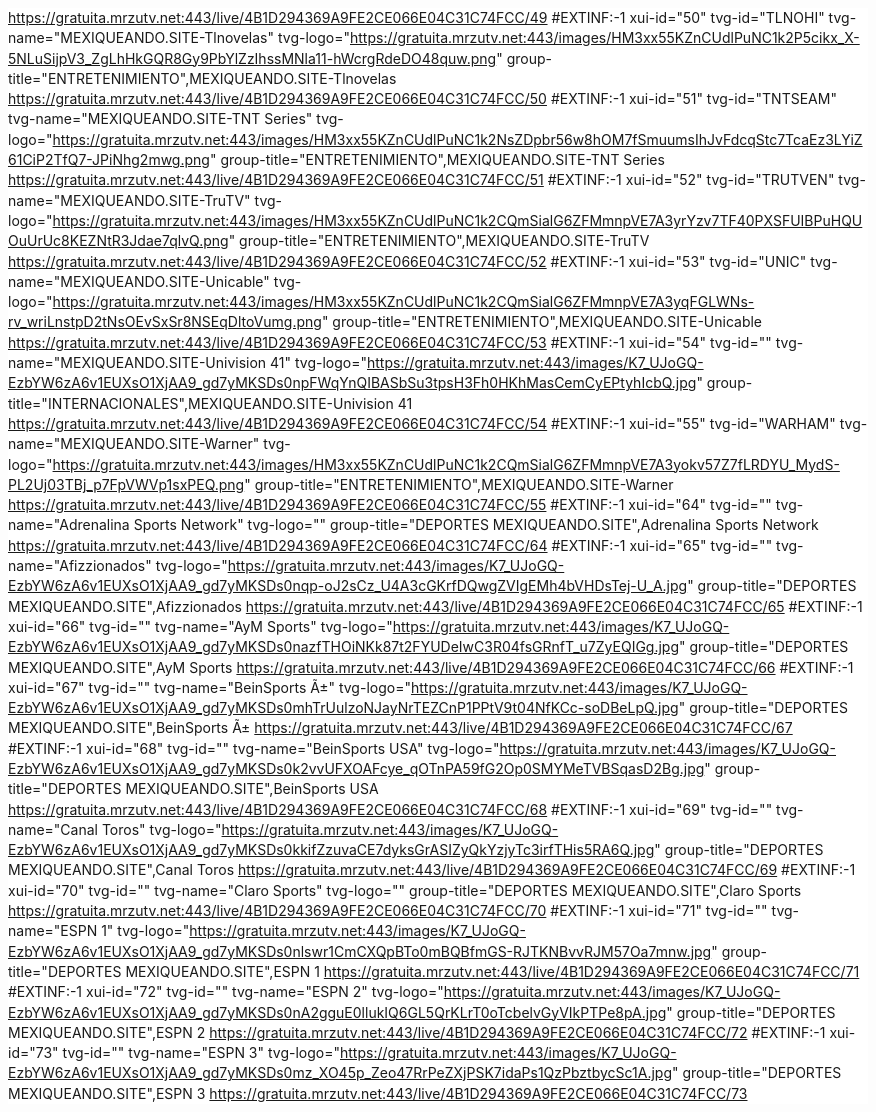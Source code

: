 https://gratuita.mrzutv.net:443/live/4B1D294369A9FE2CE066E04C31C74FCC/49
#EXTINF:-1 xui-id="50" tvg-id="TLNOHI" tvg-name="MEXIQUEANDO.SITE-Tlnovelas" tvg-logo="https://gratuita.mrzutv.net:443/images/HM3xx55KZnCUdlPuNC1k2P5cikx_X-5NLuSijpV3_ZgLhHkGQR8Gy9PbYlZzIhssMNla11-hWcrgRdeDO48quw.png" group-title="ENTRETENIMIENTO",MEXIQUEANDO.SITE-Tlnovelas
https://gratuita.mrzutv.net:443/live/4B1D294369A9FE2CE066E04C31C74FCC/50
#EXTINF:-1 xui-id="51" tvg-id="TNTSEAM" tvg-name="MEXIQUEANDO.SITE-TNT Series" tvg-logo="https://gratuita.mrzutv.net:443/images/HM3xx55KZnCUdlPuNC1k2NsZDpbr56w8hOM7fSmuumsIhJvFdcqStc7TcaEz3LYiZ61CiP2TfQ7-JPiNhg2mwg.png" group-title="ENTRETENIMIENTO",MEXIQUEANDO.SITE-TNT Series
https://gratuita.mrzutv.net:443/live/4B1D294369A9FE2CE066E04C31C74FCC/51
#EXTINF:-1 xui-id="52" tvg-id="TRUTVEN" tvg-name="MEXIQUEANDO.SITE-TruTV" tvg-logo="https://gratuita.mrzutv.net:443/images/HM3xx55KZnCUdlPuNC1k2CQmSialG6ZFMmnpVE7A3yrYzv7TF40PXSFUIBPuHQUOuUrUc8KEZNtR3Jdae7qlvQ.png" group-title="ENTRETENIMIENTO",MEXIQUEANDO.SITE-TruTV
https://gratuita.mrzutv.net:443/live/4B1D294369A9FE2CE066E04C31C74FCC/52
#EXTINF:-1 xui-id="53" tvg-id="UNIC" tvg-name="MEXIQUEANDO.SITE-Unicable" tvg-logo="https://gratuita.mrzutv.net:443/images/HM3xx55KZnCUdlPuNC1k2CQmSialG6ZFMmnpVE7A3yqFGLWNs-rv_wriLnstpD2tNsOEvSxSr8NSEqDltoVumg.png" group-title="ENTRETENIMIENTO",MEXIQUEANDO.SITE-Unicable
https://gratuita.mrzutv.net:443/live/4B1D294369A9FE2CE066E04C31C74FCC/53
#EXTINF:-1 xui-id="54" tvg-id="" tvg-name="MEXIQUEANDO.SITE-Univision 41" tvg-logo="https://gratuita.mrzutv.net:443/images/K7_UJoGQ-EzbYW6zA6v1EUXsO1XjAA9_gd7yMKSDs0npFWqYnQIBASbSu3tpsH3Fh0HKhMasCemCyEPtyhIcbQ.jpg" group-title="INTERNACIONALES",MEXIQUEANDO.SITE-Univision 41
https://gratuita.mrzutv.net:443/live/4B1D294369A9FE2CE066E04C31C74FCC/54
#EXTINF:-1 xui-id="55" tvg-id="WARHAM" tvg-name="MEXIQUEANDO.SITE-Warner" tvg-logo="https://gratuita.mrzutv.net:443/images/HM3xx55KZnCUdlPuNC1k2CQmSialG6ZFMmnpVE7A3yokv57Z7fLRDYU_MydS-PL2Uj03TBj_p7FpVWVp1sxPEQ.png" group-title="ENTRETENIMIENTO",MEXIQUEANDO.SITE-Warner
https://gratuita.mrzutv.net:443/live/4B1D294369A9FE2CE066E04C31C74FCC/55
#EXTINF:-1 xui-id="64" tvg-id="" tvg-name="Adrenalina Sports Network" tvg-logo="" group-title="DEPORTES MEXIQUEANDO.SITE",Adrenalina Sports Network
https://gratuita.mrzutv.net:443/live/4B1D294369A9FE2CE066E04C31C74FCC/64
#EXTINF:-1 xui-id="65" tvg-id="" tvg-name="Afizzionados" tvg-logo="https://gratuita.mrzutv.net:443/images/K7_UJoGQ-EzbYW6zA6v1EUXsO1XjAA9_gd7yMKSDs0nqp-oJ2sCz_U4A3cGKrfDQwgZVIgEMh4bVHDsTej-U_A.jpg" group-title="DEPORTES MEXIQUEANDO.SITE",Afizzionados
https://gratuita.mrzutv.net:443/live/4B1D294369A9FE2CE066E04C31C74FCC/65
#EXTINF:-1 xui-id="66" tvg-id="" tvg-name="AyM Sports" tvg-logo="https://gratuita.mrzutv.net:443/images/K7_UJoGQ-EzbYW6zA6v1EUXsO1XjAA9_gd7yMKSDs0nazfTHOiNKk87t2FYUDeIwC3R04fsGRnfT_u7ZyEQIGg.jpg" group-title="DEPORTES MEXIQUEANDO.SITE",AyM Sports
https://gratuita.mrzutv.net:443/live/4B1D294369A9FE2CE066E04C31C74FCC/66
#EXTINF:-1 xui-id="67" tvg-id="" tvg-name="BeinSports Ã±" tvg-logo="https://gratuita.mrzutv.net:443/images/K7_UJoGQ-EzbYW6zA6v1EUXsO1XjAA9_gd7yMKSDs0mhTrUulzoNJayNrTEZCnP1PPtV9t04NfKCc-soDBeLpQ.jpg" group-title="DEPORTES MEXIQUEANDO.SITE",BeinSports Ã±
https://gratuita.mrzutv.net:443/live/4B1D294369A9FE2CE066E04C31C74FCC/67
#EXTINF:-1 xui-id="68" tvg-id="" tvg-name="BeinSports USA" tvg-logo="https://gratuita.mrzutv.net:443/images/K7_UJoGQ-EzbYW6zA6v1EUXsO1XjAA9_gd7yMKSDs0k2vvUFXOAFcye_qOTnPA59fG2Op0SMYMeTVBSqasD2Bg.jpg" group-title="DEPORTES MEXIQUEANDO.SITE",BeinSports USA
https://gratuita.mrzutv.net:443/live/4B1D294369A9FE2CE066E04C31C74FCC/68
#EXTINF:-1 xui-id="69" tvg-id="" tvg-name="Canal Toros" tvg-logo="https://gratuita.mrzutv.net:443/images/K7_UJoGQ-EzbYW6zA6v1EUXsO1XjAA9_gd7yMKSDs0kkifZzuvaCE7dyksGrASIZyQkYzjyTc3irfTHis5RA6Q.jpg" group-title="DEPORTES MEXIQUEANDO.SITE",Canal Toros
https://gratuita.mrzutv.net:443/live/4B1D294369A9FE2CE066E04C31C74FCC/69
#EXTINF:-1 xui-id="70" tvg-id="" tvg-name="Claro Sports" tvg-logo="" group-title="DEPORTES MEXIQUEANDO.SITE",Claro Sports
https://gratuita.mrzutv.net:443/live/4B1D294369A9FE2CE066E04C31C74FCC/70
#EXTINF:-1 xui-id="71" tvg-id="" tvg-name="ESPN 1" tvg-logo="https://gratuita.mrzutv.net:443/images/K7_UJoGQ-EzbYW6zA6v1EUXsO1XjAA9_gd7yMKSDs0nlswr1CmCXQpBTo0mBQBfmGS-RJTKNBvvRJM57Oa7mnw.jpg" group-title="DEPORTES MEXIQUEANDO.SITE",ESPN 1
https://gratuita.mrzutv.net:443/live/4B1D294369A9FE2CE066E04C31C74FCC/71
#EXTINF:-1 xui-id="72" tvg-id="" tvg-name="ESPN 2" tvg-logo="https://gratuita.mrzutv.net:443/images/K7_UJoGQ-EzbYW6zA6v1EUXsO1XjAA9_gd7yMKSDs0nA2gguE0llukIQ6GL5QrKLrT0oTcbelvGyVIkPTPe8pA.jpg" group-title="DEPORTES MEXIQUEANDO.SITE",ESPN 2
https://gratuita.mrzutv.net:443/live/4B1D294369A9FE2CE066E04C31C74FCC/72
#EXTINF:-1 xui-id="73" tvg-id="" tvg-name="ESPN 3" tvg-logo="https://gratuita.mrzutv.net:443/images/K7_UJoGQ-EzbYW6zA6v1EUXsO1XjAA9_gd7yMKSDs0mz_XO45p_Zeo47RrPeZXjPSK7idaPs1QzPbztbycSc1A.jpg" group-title="DEPORTES MEXIQUEANDO.SITE",ESPN 3
https://gratuita.mrzutv.net:443/live/4B1D294369A9FE2CE066E04C31C74FCC/73